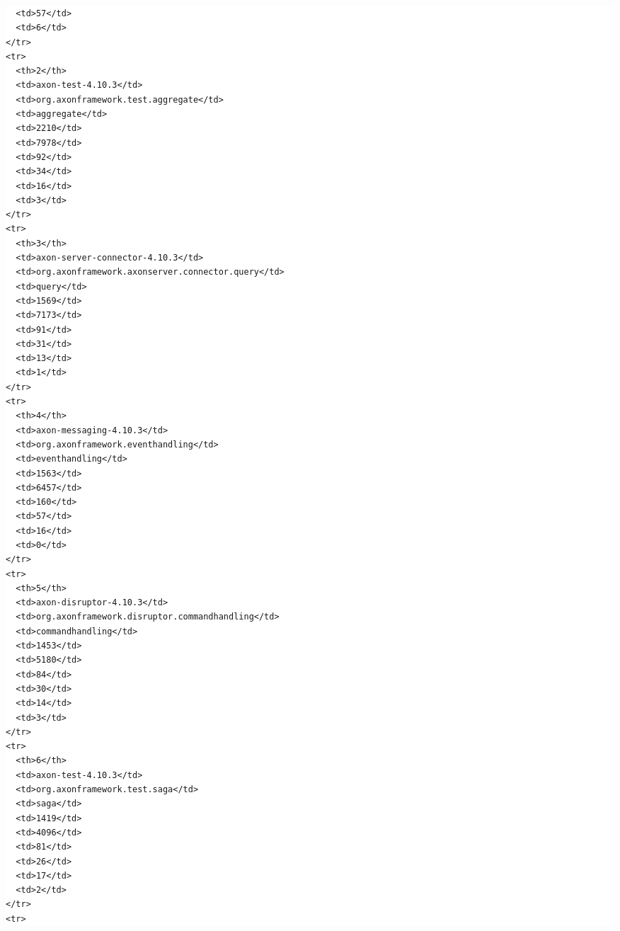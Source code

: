       <td>57</td>
      <td>6</td>
    </tr>
    <tr>
      <th>2</th>
      <td>axon-test-4.10.3</td>
      <td>org.axonframework.test.aggregate</td>
      <td>aggregate</td>
      <td>2210</td>
      <td>7978</td>
      <td>92</td>
      <td>34</td>
      <td>16</td>
      <td>3</td>
    </tr>
    <tr>
      <th>3</th>
      <td>axon-server-connector-4.10.3</td>
      <td>org.axonframework.axonserver.connector.query</td>
      <td>query</td>
      <td>1569</td>
      <td>7173</td>
      <td>91</td>
      <td>31</td>
      <td>13</td>
      <td>1</td>
    </tr>
    <tr>
      <th>4</th>
      <td>axon-messaging-4.10.3</td>
      <td>org.axonframework.eventhandling</td>
      <td>eventhandling</td>
      <td>1563</td>
      <td>6457</td>
      <td>160</td>
      <td>57</td>
      <td>16</td>
      <td>0</td>
    </tr>
    <tr>
      <th>5</th>
      <td>axon-disruptor-4.10.3</td>
      <td>org.axonframework.disruptor.commandhandling</td>
      <td>commandhandling</td>
      <td>1453</td>
      <td>5180</td>
      <td>84</td>
      <td>30</td>
      <td>14</td>
      <td>3</td>
    </tr>
    <tr>
      <th>6</th>
      <td>axon-test-4.10.3</td>
      <td>org.axonframework.test.saga</td>
      <td>saga</td>
      <td>1419</td>
      <td>4096</td>
      <td>81</td>
      <td>26</td>
      <td>17</td>
      <td>2</td>
    </tr>
    <tr>